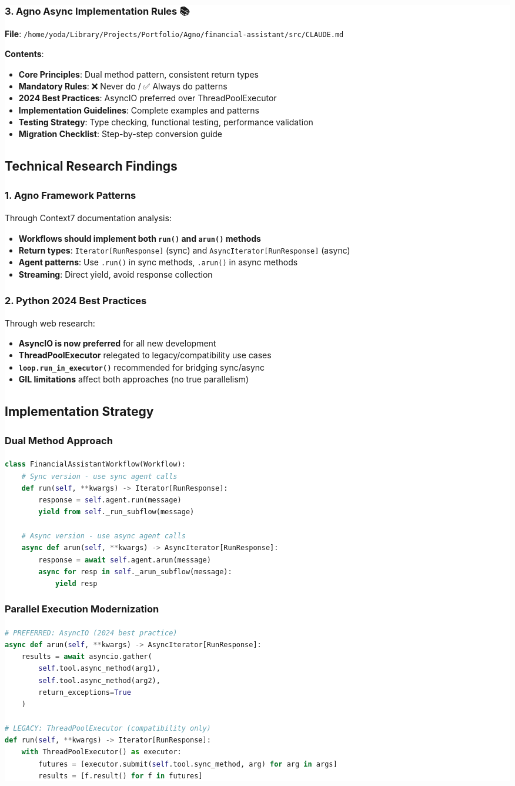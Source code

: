 ### 3. **Agno Async Implementation Rules** 📚
**File**: `/home/yoda/Library/Projects/Portfolio/Agno/financial-assistant/src/CLAUDE.md`

**Contents**:
- **Core Principles**: Dual method pattern, consistent return types
- **Mandatory Rules**: ❌ Never do / ✅ Always do patterns
- **2024 Best Practices**: AsyncIO preferred over ThreadPoolExecutor
- **Implementation Guidelines**: Complete examples and patterns
- **Testing Strategy**: Type checking, functional testing, performance validation
- **Migration Checklist**: Step-by-step conversion guide

## Technical Research Findings

### 1. **Agno Framework Patterns**
Through Context7 documentation analysis:
- **Workflows should implement both `run()` and `arun()` methods**
- **Return types**: `Iterator[RunResponse]` (sync) and `AsyncIterator[RunResponse]` (async)
- **Agent patterns**: Use `.run()` in sync methods, `.arun()` in async methods
- **Streaming**: Direct yield, avoid response collection

### 2. **Python 2024 Best Practices**
Through web research:
- **AsyncIO is now preferred** for all new development
- **ThreadPoolExecutor** relegated to legacy/compatibility use cases
- **`loop.run_in_executor()`** recommended for bridging sync/async
- **GIL limitations** affect both approaches (no true parallelism)

## Implementation Strategy

### **Dual Method Approach**
```python
class FinancialAssistantWorkflow(Workflow):
    # Sync version - use sync agent calls
    def run(self, **kwargs) -> Iterator[RunResponse]:
        response = self.agent.run(message)
        yield from self._run_subflow(message)
    
    # Async version - use async agent calls  
    async def arun(self, **kwargs) -> AsyncIterator[RunResponse]:
        response = await self.agent.arun(message)
        async for resp in self._arun_subflow(message):
            yield resp
```

### **Parallel Execution Modernization**
```python
# PREFERRED: AsyncIO (2024 best practice)
async def arun(self, **kwargs) -> AsyncIterator[RunResponse]:
    results = await asyncio.gather(
        self.tool.async_method(arg1),
        self.tool.async_method(arg2),
        return_exceptions=True
    )

# LEGACY: ThreadPoolExecutor (compatibility only)
def run(self, **kwargs) -> Iterator[RunResponse]:
    with ThreadPoolExecutor() as executor:
        futures = [executor.submit(self.tool.sync_method, arg) for arg in args]
        results = [f.result() for f in futures]
```
